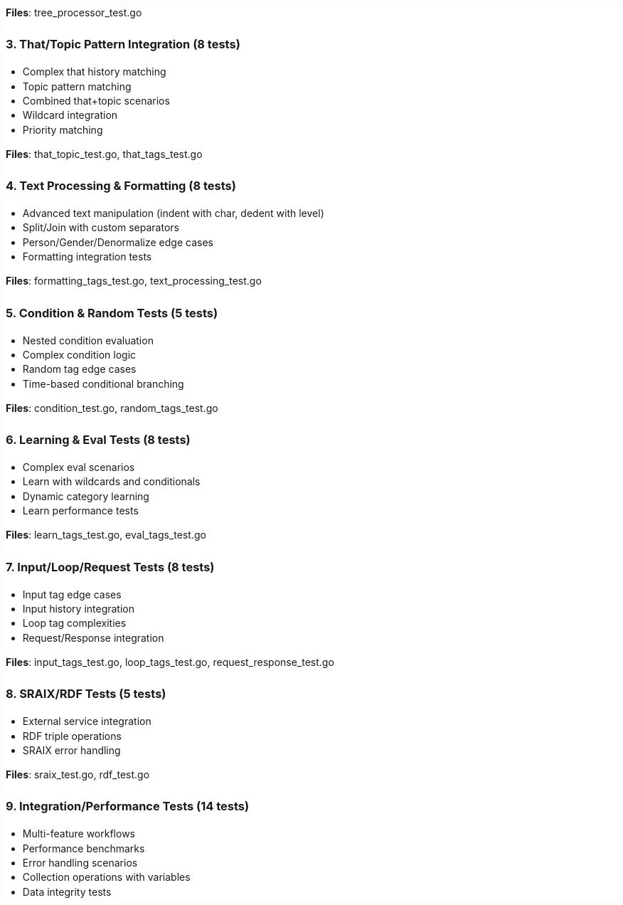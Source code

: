 **Files**: tree_processor_test.go

### 3. That/Topic Pattern Integration (8 tests)
- Complex that history matching
- Topic pattern matching
- Combined that+topic scenarios
- Wildcard integration
- Priority matching

**Files**: that_topic_test.go, that_tags_test.go

### 4. Text Processing & Formatting (8 tests)
- Advanced text manipulation (indent with char, dedent with level)
- Split/Join with custom separators
- Person/Gender/Denormalize edge cases
- Formatting integration tests

**Files**: formatting_tags_test.go, text_processing_test.go

### 5. Condition & Random Tests (5 tests)
- Nested condition evaluation
- Complex condition logic
- Random tag edge cases
- Time-based conditional branching

**Files**: condition_test.go, random_tags_test.go

### 6. Learning & Eval Tests (8 tests)
- Complex eval scenarios
- Learn with wildcards and conditionals
- Dynamic category learning
- Learn performance tests

**Files**: learn_tags_test.go, eval_tags_test.go

### 7. Input/Loop/Request Tests (8 tests)
- Input tag edge cases
- Input history integration
- Loop tag complexities
- Request/Response integration

**Files**: input_tags_test.go, loop_tags_test.go, request_response_test.go

### 8. SRAIX/RDF Tests (5 tests)
- External service integration
- RDF triple operations
- SRAIX error handling

**Files**: sraix_test.go, rdf_test.go

### 9. Integration/Performance Tests (14 tests)
- Multi-feature workflows
- Performance benchmarks
- Error handling scenarios
- Collection operations with variables
- Data integrity tests
